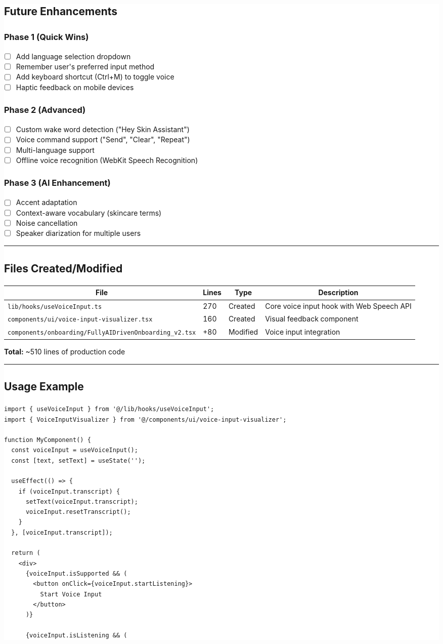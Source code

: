 ## Future Enhancements

### Phase 1 (Quick Wins)
- [ ] Add language selection dropdown
- [ ] Remember user's preferred input method
- [ ] Add keyboard shortcut (Ctrl+M) to toggle voice
- [ ] Haptic feedback on mobile devices

### Phase 2 (Advanced)
- [ ] Custom wake word detection ("Hey Skin Assistant")
- [ ] Voice command support ("Send", "Clear", "Repeat")
- [ ] Multi-language support
- [ ] Offline voice recognition (WebKit Speech Recognition)

### Phase 3 (AI Enhancement)
- [ ] Accent adaptation
- [ ] Context-aware vocabulary (skincare terms)
- [ ] Noise cancellation
- [ ] Speaker diarization for multiple users

---

## Files Created/Modified

| File | Lines | Type | Description |
|------|-------|------|-------------|
| `lib/hooks/useVoiceInput.ts` | 270 | Created | Core voice input hook with Web Speech API |
| `components/ui/voice-input-visualizer.tsx` | 160 | Created | Visual feedback component |
| `components/onboarding/FullyAIDrivenOnboarding_v2.tsx` | +80 | Modified | Voice input integration |

**Total:** ~510 lines of production code

---

## Usage Example

```tsx
import { useVoiceInput } from '@/lib/hooks/useVoiceInput';
import { VoiceInputVisualizer } from '@/components/ui/voice-input-visualizer';

function MyComponent() {
  const voiceInput = useVoiceInput();
  const [text, setText] = useState('');

  useEffect(() => {
    if (voiceInput.transcript) {
      setText(voiceInput.transcript);
      voiceInput.resetTranscript();
    }
  }, [voiceInput.transcript]);

  return (
    <div>
      {voiceInput.isSupported && (
        <button onClick={voiceInput.startListening}>
          Start Voice Input
        </button>
      )}

      {voiceInput.isListening && (
```